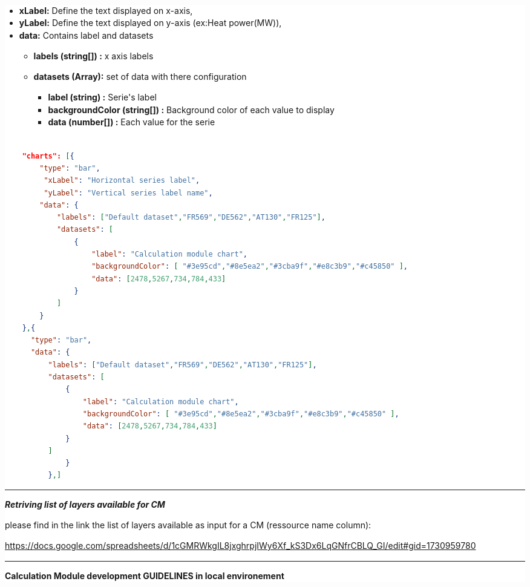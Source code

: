 - **xLabel:** Define the text displayed on x-axis,
- **yLabel:** Define the text displayed on y-axis (ex:Heat power(MW)),
- **data:** Contains label and datasets
    - **labels (string[]) :** x axis labels

    -   **datasets (Array):** set of data with there configuration
        -  **label (string) :** Serie's label
        -  **backgroundColor (string[]) :** Background color of each value to display
        -  **data (number[]) :** Each value for the serie


```json

    "charts": [{
        "type": "bar",
         "xLabel": "Horizontal series label",
         "yLabel": "Vertical series label name",
        "data": {
            "labels": ["Default dataset","FR569","DE562","AT130","FR125"],
            "datasets": [
                {
                    "label": "Calculation module chart",
                    "backgroundColor": [ "#3e95cd","#8e5ea2","#3cba9f","#e8c3b9","#c45850" ],
                    "data": [2478,5267,734,784,433]
                }
            ]
        }
    },{
      "type": "bar",
      "data": {
          "labels": ["Default dataset","FR569","DE562","AT130","FR125"],
          "datasets": [
              {
                  "label": "Calculation module chart",
                  "backgroundColor": [ "#3e95cd","#8e5ea2","#3cba9f","#e8c3b9","#c45850" ],
                  "data": [2478,5267,734,784,433]
              }
          ]
              }
          },]

```

******************************************************************************************



***Retriving list of layers available for CM***

please find in the link the list of layers available as input for a  CM (ressource name column):

https://docs.google.com/spreadsheets/d/1cGMRWkgIL8jxghrpjIWy6Xf_kS3Dx6LqGNfrCBLQ_GI/edit#gid=1730959780

*******************************************************************
**Calculation Module development GUIDELINES in local environement**


[logocheckbox]: https://upload.wikimedia.org/wikipedia/commons/2/2f/Checkbox2.png
[logorange]: https://upload.wikimedia.org/wikipedia/commons/e/ed/Slider_%28computing%29_example.PNG
[polarArea]: https://i0.wp.com/belajarphp.net/wp-content/uploads/2016/10/chartsJs-pola-area-chart.png?w=810&ssl=1
[pie]: https://i2.wp.com/belajarphp.net/wp-content/uploads/2016/10/chartjs-pie-dognut-charts.png?ssl=1
[radar]: https://i2.wp.com/belajarphp.net/wp-content/uploads/2016/10/chartJs-radar-chart.png?ssl=1
[line]: https://i1.wp.com/belajarphp.net/wp-content/uploads/2016/10/chartJS-line-chart.png?ssl=1
[bar]: https://i0.wp.com/belajarphp.net/wp-content/uploads/2016/10/chartJS-bar-chart-1.png?w=946&ssl=1
[logoinput]: https://upload.wikimedia.org/wikipedia/commons/thumb/2/21/Textbox2.gif/220px-Textbox2.gif
[logoselect]: https://upload.wikimedia.org/wikipedia/commons/d/d1/Drop-down_list_example.PNG ""
[logoradio]: https://upload.wikimedia.org/wikipedia/commons/c/cb/Radio_button.png ""
